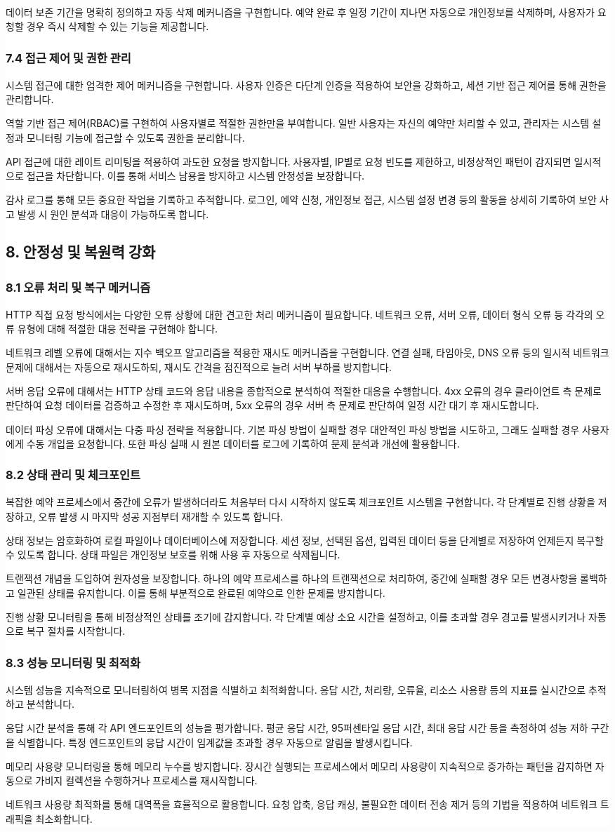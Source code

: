 데이터 보존 기간을 명확히 정의하고 자동 삭제 메커니즘을 구현합니다. 예약 완료 후 일정 기간이 지나면 자동으로 개인정보를 삭제하며, 사용자가 요청할 경우 즉시 삭제할 수 있는 기능을 제공합니다.

### 7.4 접근 제어 및 권한 관리

시스템 접근에 대한 엄격한 제어 메커니즘을 구현합니다. 사용자 인증은 다단계 인증을 적용하여 보안을 강화하고, 세션 기반 접근 제어를 통해 권한을 관리합니다.

역할 기반 접근 제어(RBAC)를 구현하여 사용자별로 적절한 권한만을 부여합니다. 일반 사용자는 자신의 예약만 처리할 수 있고, 관리자는 시스템 설정과 모니터링 기능에 접근할 수 있도록 권한을 분리합니다.

API 접근에 대한 레이트 리미팅을 적용하여 과도한 요청을 방지합니다. 사용자별, IP별로 요청 빈도를 제한하고, 비정상적인 패턴이 감지되면 일시적으로 접근을 차단합니다. 이를 통해 서비스 남용을 방지하고 시스템 안정성을 보장합니다.

감사 로그를 통해 모든 중요한 작업을 기록하고 추적합니다. 로그인, 예약 신청, 개인정보 접근, 시스템 설정 변경 등의 활동을 상세히 기록하여 보안 사고 발생 시 원인 분석과 대응이 가능하도록 합니다.

## 8. 안정성 및 복원력 강화

### 8.1 오류 처리 및 복구 메커니즘

HTTP 직접 요청 방식에서는 다양한 오류 상황에 대한 견고한 처리 메커니즘이 필요합니다. 네트워크 오류, 서버 오류, 데이터 형식 오류 등 각각의 오류 유형에 대해 적절한 대응 전략을 구현해야 합니다.

네트워크 레벨 오류에 대해서는 지수 백오프 알고리즘을 적용한 재시도 메커니즘을 구현합니다. 연결 실패, 타임아웃, DNS 오류 등의 일시적 네트워크 문제에 대해서는 자동으로 재시도하되, 재시도 간격을 점진적으로 늘려 서버 부하를 방지합니다.

서버 응답 오류에 대해서는 HTTP 상태 코드와 응답 내용을 종합적으로 분석하여 적절한 대응을 수행합니다. 4xx 오류의 경우 클라이언트 측 문제로 판단하여 요청 데이터를 검증하고 수정한 후 재시도하며, 5xx 오류의 경우 서버 측 문제로 판단하여 일정 시간 대기 후 재시도합니다.

데이터 파싱 오류에 대해서는 다중 파싱 전략을 적용합니다. 기본 파싱 방법이 실패할 경우 대안적인 파싱 방법을 시도하고, 그래도 실패할 경우 사용자에게 수동 개입을 요청합니다. 또한 파싱 실패 시 원본 데이터를 로그에 기록하여 문제 분석과 개선에 활용합니다.

### 8.2 상태 관리 및 체크포인트

복잡한 예약 프로세스에서 중간에 오류가 발생하더라도 처음부터 다시 시작하지 않도록 체크포인트 시스템을 구현합니다. 각 단계별로 진행 상황을 저장하고, 오류 발생 시 마지막 성공 지점부터 재개할 수 있도록 합니다.

상태 정보는 암호화하여 로컬 파일이나 데이터베이스에 저장합니다. 세션 정보, 선택된 옵션, 입력된 데이터 등을 단계별로 저장하여 언제든지 복구할 수 있도록 합니다. 상태 파일은 개인정보 보호를 위해 사용 후 자동으로 삭제됩니다.

트랜잭션 개념을 도입하여 원자성을 보장합니다. 하나의 예약 프로세스를 하나의 트랜잭션으로 처리하여, 중간에 실패할 경우 모든 변경사항을 롤백하고 일관된 상태를 유지합니다. 이를 통해 부분적으로 완료된 예약으로 인한 문제를 방지합니다.

진행 상황 모니터링을 통해 비정상적인 상태를 조기에 감지합니다. 각 단계별 예상 소요 시간을 설정하고, 이를 초과할 경우 경고를 발생시키거나 자동으로 복구 절차를 시작합니다.

### 8.3 성능 모니터링 및 최적화

시스템 성능을 지속적으로 모니터링하여 병목 지점을 식별하고 최적화합니다. 응답 시간, 처리량, 오류율, 리소스 사용량 등의 지표를 실시간으로 추적하고 분석합니다.

응답 시간 분석을 통해 각 API 엔드포인트의 성능을 평가합니다. 평균 응답 시간, 95퍼센타일 응답 시간, 최대 응답 시간 등을 측정하여 성능 저하 구간을 식별합니다. 특정 엔드포인트의 응답 시간이 임계값을 초과할 경우 자동으로 알림을 발생시킵니다.

메모리 사용량 모니터링을 통해 메모리 누수를 방지합니다. 장시간 실행되는 프로세스에서 메모리 사용량이 지속적으로 증가하는 패턴을 감지하면 자동으로 가비지 컬렉션을 수행하거나 프로세스를 재시작합니다.

네트워크 사용량 최적화를 통해 대역폭을 효율적으로 활용합니다. 요청 압축, 응답 캐싱, 불필요한 데이터 전송 제거 등의 기법을 적용하여 네트워크 트래픽을 최소화합니다.
